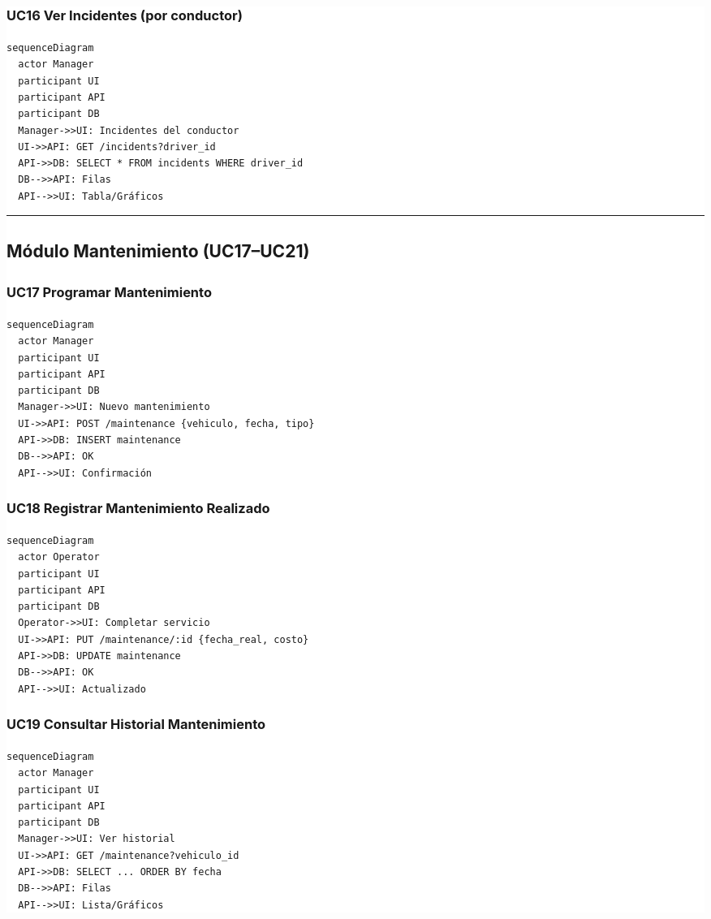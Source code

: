 ### UC16 Ver Incidentes (por conductor)
```mermaid
sequenceDiagram
  actor Manager
  participant UI
  participant API
  participant DB
  Manager->>UI: Incidentes del conductor
  UI->>API: GET /incidents?driver_id
  API->>DB: SELECT * FROM incidents WHERE driver_id
  DB-->>API: Filas
  API-->>UI: Tabla/Gráficos
```

---
## Módulo Mantenimiento (UC17–UC21)

### UC17 Programar Mantenimiento
```mermaid
sequenceDiagram
  actor Manager
  participant UI
  participant API
  participant DB
  Manager->>UI: Nuevo mantenimiento
  UI->>API: POST /maintenance {vehiculo, fecha, tipo}
  API->>DB: INSERT maintenance
  DB-->>API: OK
  API-->>UI: Confirmación
```

### UC18 Registrar Mantenimiento Realizado
```mermaid
sequenceDiagram
  actor Operator
  participant UI
  participant API
  participant DB
  Operator->>UI: Completar servicio
  UI->>API: PUT /maintenance/:id {fecha_real, costo}
  API->>DB: UPDATE maintenance
  DB-->>API: OK
  API-->>UI: Actualizado
```

### UC19 Consultar Historial Mantenimiento
```mermaid
sequenceDiagram
  actor Manager
  participant UI
  participant API
  participant DB
  Manager->>UI: Ver historial
  UI->>API: GET /maintenance?vehiculo_id
  API->>DB: SELECT ... ORDER BY fecha
  DB-->>API: Filas
  API-->>UI: Lista/Gráficos
```
